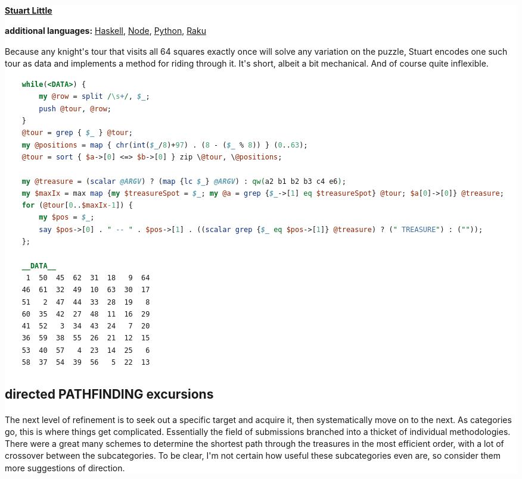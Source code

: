 
[**Stuart Little**](https://github.com/manwar/perlweeklychallenge-club/blob/master/challenge-118/stuart-little/perl/ch-2.pl)

**additional languages:**
[Haskell](https://github.com/manwar/perlweeklychallenge-club/blob/master/challenge-118/stuart-little/haskell/ch-2.hs), [Node](https://github.com/manwar/perlweeklychallenge-club/blob/master/challenge-118/stuart-little/node/ch-2.js), [Python](https://github.com/manwar/perlweeklychallenge-club/blob/master/challenge-118/stuart-little/python/ch-2.py), [Raku](https://github.com/manwar/perlweeklychallenge-club/blob/master/challenge-118/stuart-little/raku/ch-2.raku)

Because any knight's tour that visits all 64 squares exactly once will solve any variation on the puzzle, Stuart encodes one such tour as data and implements a method for riding through it. It's short, albeit a bit mechanical. And of course quite inflexible.

```perl
    while(<DATA>) {
        my @row = split /\s+/, $_;
        push @tour, @row;
    }
    @tour = grep { $_ } @tour;
    my @positions = map { chr(int($_/8)+97) . (8 - ($_ % 8)) } (0..63);
    @tour = sort { $a->[0] <=> $b->[0] } zip \@tour, \@positions;

    my @treasure = (scalar @ARGV) ? (map {lc $_} @ARGV) : qw(a2 b1 b2 b3 c4 e6);
    my $maxIx = max map {my $treasureSpot = $_; my @a = grep {$_->[1] eq $treasureSpot} @tour; $a[0]->[0]} @treasure;
    for (@tour[0..$maxIx-1]) {
        my $pos = $_;
        say $pos->[0] . " -- " . $pos->[1] . ((scalar grep {$_ eq $pos->[1]} @treasure) ? (" TREASURE") : (""));
    };

    __DATA__
     1  50  45  62  31  18   9  64
    46  61  32  49  10  63  30  17
    51   2  47  44  33  28  19   8
    60  35  42  27  48  11  16  29
    41  52   3  34  43  24   7  20
    36  59  38  55  26  21  12  15
    53  40  57   4  23  14  25   6
    58  37  54  39  56   5  22  13
```


## directed PATHFINDING excursions

The next level of refinement is to seek out a specific target and acquire it, then systematically move on to the next. As categories go, this is where things get complicated. Essentially the field of submissions branched into a thicket of individual methodologies. There were a great many schemes to determine the shortest path through the treasures in the most efficient order, with a lot of crossover between the subcategories. To be clear, I'm not certain how useful these subcategories even are, so consider them more suggestions of direction.
